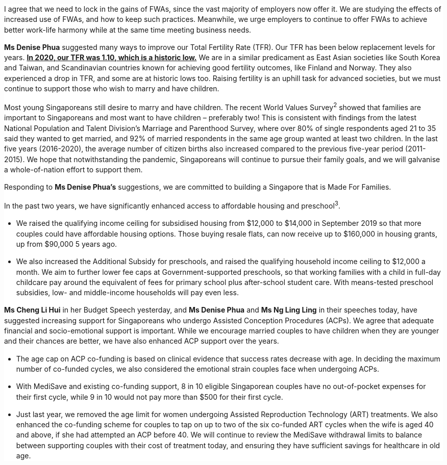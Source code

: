 I agree that we need to lock in the gains of FWAs, since the vast majority of employers now offer it. We are studying the effects of increased use of FWAs, and how to keep such practices. Meanwhile, we urge employers to continue to offer FWAs to achieve better work-life harmony while at the same time meeting business needs. 

**Ms Denise Phua** suggested many ways to improve our Total Fertility Rate (TFR). Our TFR has been below replacement levels for years. **<u>In 2020, our TFR was 1.10, which is a historic low.</u>** We are in a similar predicament as East Asian societies like South Korea and Taiwan, and Scandinavian countries known for achieving good fertility outcomes, like Finland and Norway. They also experienced a drop in TFR, and some are at historic lows too. Raising fertility is an uphill task for advanced societies, but we must continue to support those who wish to marry and have children.

Most young Singaporeans still desire to marry and have children. The recent World Values Survey<sup>2</sup> showed that families are important to Singaporeans and most want to have children – preferably two! This is consistent with findings from the latest National Population and Talent Division’s Marriage and Parenthood Survey, where over 80% of single respondents aged 21 to 35 said they wanted to get married, and 92% of married respondents in the same age group wanted at least two children. In the last five years (2016-2020), the average number of citizen births also increased compared to the previous five-year period (2011-2015). We hope that notwithstanding the pandemic, Singaporeans will continue to pursue their family goals, and we will galvanise a whole-of-nation effort to support them.

Responding to **Ms Denise Phua’s** suggestions, we are committed to building a Singapore that is Made For Families.

In the past two years, we have significantly enhanced access to affordable housing and preschool<sup>3</sup>. 

* We raised the qualifying income ceiling for subsidised housing from $12,000 to $14,000 in September 2019 so that more couples could have affordable housing options. Those buying resale flats, can now receive up to $160,000 in housing grants, up from $90,000 5 years ago. 

* We also increased the Additional Subsidy for preschools, and raised the qualifying household income ceiling to $12,000 a month. We aim to further lower fee caps at Government-supported preschools, so that working families with a child in full-day childcare pay around the equivalent of fees for primary school plus after-school student care. With means-tested preschool subsidies, low- and middle-income households will pay even less.

**Ms Cheng Li Hui** in her Budget Speech yesterday, and **Ms Denise Phua** and **Ms Ng Ling Ling** in their speeches today, have suggested increasing support for Singaporeans who undergo Assisted Conception Procedures (ACPs). We agree that adequate financial and socio-emotional support is important. While we encourage married couples to have children when they are younger and their chances are better, we have also enhanced ACP support over the years. 

* The age cap on ACP co-funding is based on clinical evidence that success rates decrease with age. In deciding the maximum number of co-funded cycles, we also considered the emotional strain couples face when undergoing ACPs. 

* With MediSave and existing co-funding support, 8 in 10 eligible Singaporean couples have no out-of-pocket expenses for their first cycle, while 9 in 10 would not pay more than $500 for their first cycle. 

* Just last year, we removed the age limit for women undergoing Assisted Reproduction Technology (ART) treatments. We also enhanced the co-funding scheme for couples to tap on up to two of the six co-funded ART cycles when the wife is aged 40 and above, if she had attempted an ACP before 40. We will continue to review the MediSave withdrawal limits to balance between supporting couples with their cost of treatment today, and ensuring they have sufficient savings for healthcare in old age.
